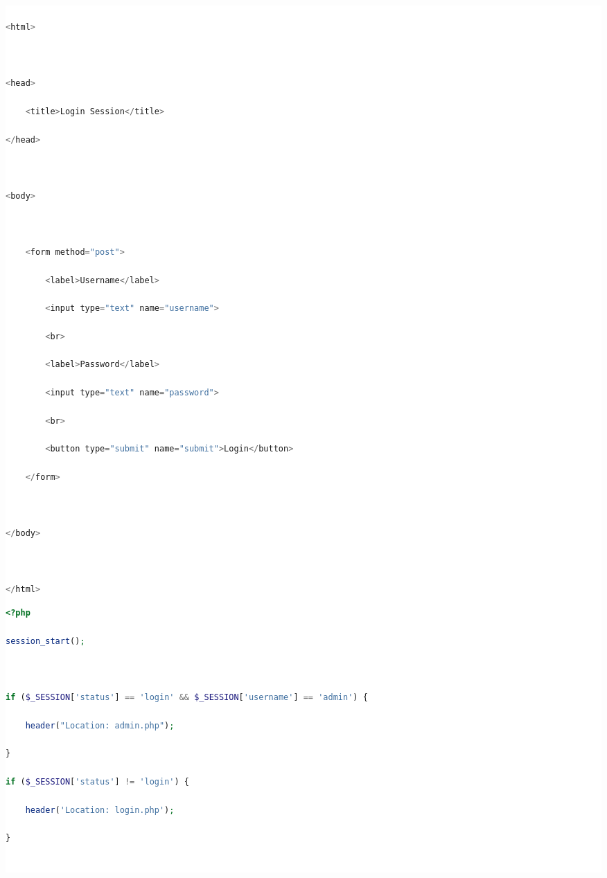 ```PHP

<html>

  

<head>

    <title>Login Session</title>

</head>

  

<body>

  

    <form method="post">

        <label>Username</label>

        <input type="text" name="username">

        <br>

        <label>Password</label>

        <input type="text" name="password">

        <br>

        <button type="submit" name="submit">Login</button>

    </form>

  

</body>

  

</html>
```

```PHP
<?php

session_start();

  

if ($_SESSION['status'] == 'login' && $_SESSION['username'] == 'admin') {

    header("Location: admin.php");

}

if ($_SESSION['status'] != 'login') {

    header('Location: login.php');

}

  
```